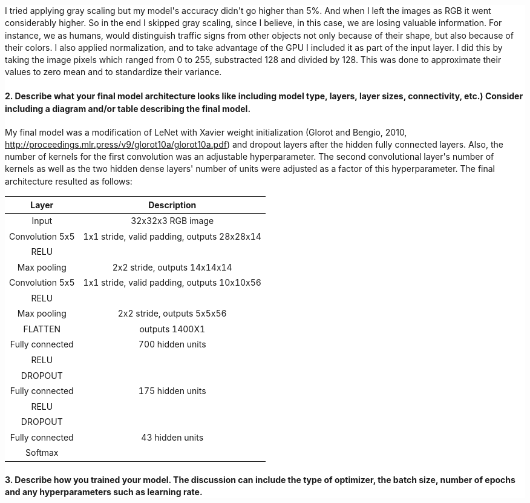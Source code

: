 I tried applying gray scaling but my model's accuracy didn't go higher than 5%. And when I left the images as RGB it went considerably higher. So in the end I skipped gray scaling, since I believe, in this case, we are losing valuable information. For instance, we as humans, would distinguish traffic signs from other objects not only because of their shape, but also because of their colors.
I also applied normalization, and to take advantage of the GPU I included it as part of the input layer. I did this by taking the image pixels which ranged from 0 to 255, substracted 128 and divided by 128. This was done to approximate their values to zero mean and to standardize their variance.


#### 2. Describe what your final model architecture looks like including model type, layers, layer sizes, connectivity, etc.) Consider including a diagram and/or table describing the final model.

My final model was a modification of LeNet with Xavier weight initialization (Glorot and Bengio, 2010, http://proceedings.mlr.press/v9/glorot10a/glorot10a.pdf) and dropout layers after the hidden fully connected layers. Also, the number of kernels for the first convolution was an adjustable hyperparameter.  The second convolutional layer's number of kernels as well as the two hidden dense layers' number of units were adjusted as a factor of this hyperparameter. The final architecture resulted as follows:

| Layer         		|     Description	        					|
|:---------------------:|:---------------------------------------------:|
| Input         		| 32x32x3 RGB image   							|
| Convolution 5x5     	| 1x1 stride, valid padding, outputs 28x28x14 	|
| RELU					|												|
| Max pooling	      	| 2x2 stride,  outputs 14x14x14 				|
| Convolution 5x5	    |1x1 stride, valid padding, outputs 10x10x56      									|
| RELU					|												|
| Max pooling	      	| 2x2 stride,  outputs 5x5x56 				|
| FLATTEN					|					outputs 1400X1							|
| Fully connected		| 700 hidden units							|
| RELU					|												|
| DROPOUT					|												|
| Fully connected		| 175 hidden units							|
| RELU					|												|
| DROPOUT					|												|
| Fully connected		| 43 hidden units							|
| Softmax				|         									|


#### 3. Describe how you trained your model. The discussion can include the type of optimizer, the batch size, number of epochs and any hyperparameters such as learning rate.
